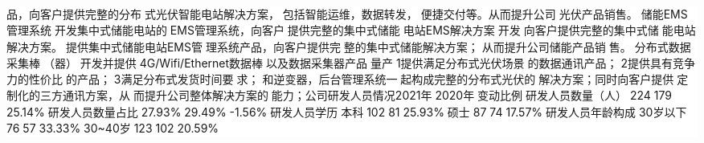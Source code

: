 品，向客户提供完整的分布
式光伏智能电站解决方案，
包括智能运维，数据转发，
便捷交付等。从而提升公司
光伏产品销售。
储能EMS管理系统
开发集中式储能电站的
EMS管理系统，向客户
提供完整的集中式储能
电站EMS解决方案
开发
向客户提供完整的集中式储
能电站解决方案。
提供集中式储能电站EMS管
理系统产品，向客户提供完
整的集中式储能解决方案；
从而提升公司储能产品销
售。
分布式数据采集棒
（器）
开发并提供
4G/Wifi/Ethernet数据棒
以及数据采集器产品
量产
1提供满足分布式光伏场景
的数据通讯产品；
2提供具有竞争力的性价比
的产品；
3满足分布式发货时间要
求；
和逆变器，后台管理系统一
起构成完整的分布式光伏的
解决方案；同时向客户提供
定制化的三方通讯方案，从
而提升公司整体解决方案的
能力；公司研发人员情况2021年
2020年
变动比例
研发人员数量（人）
224
179
25.14%
研发人员数量占比
27.93%
29.49%
-1.56%
研发人员学历
本科
102
81
25.93%
硕士
87
74
17.57%
研发人员年龄构成
30岁以下
76
57
33.33%
30~40岁
123
102
20.59%